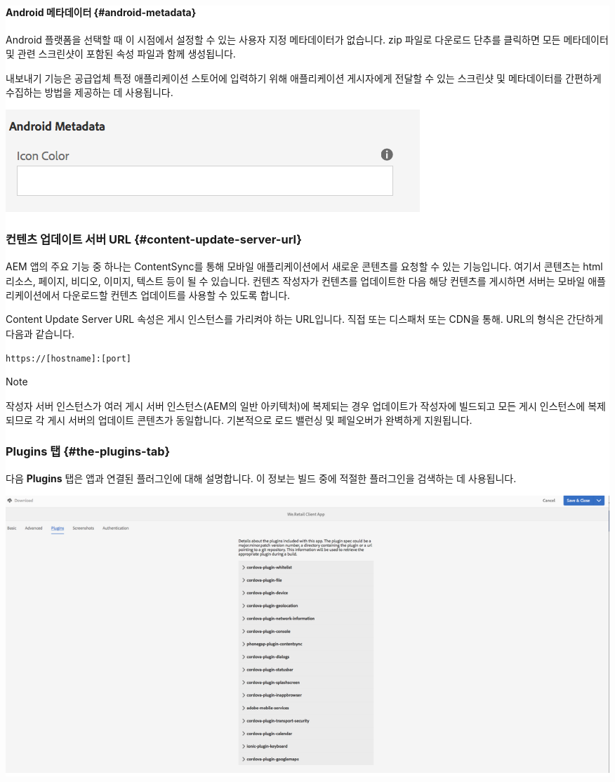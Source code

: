 #### Android 메타데이터 {#android-metadata}

Android 플랫폼을 선택할 때 이 시점에서 설정할 수 있는 사용자 지정 메타데이터가 없습니다. zip 파일로 다운로드 단추를 클릭하면 모든 메타데이터 및 관련 스크린샷이 포함된 속성 파일과 함께 생성됩니다.

내보내기 기능은 공급업체 특정 애플리케이션 스토어에 입력하기 위해 애플리케이션 게시자에게 전달할 수 있는 스크린샷 및 메타데이터를 간편하게 수집하는 방법을 제공하는 데 사용됩니다.

![chlimage_1-121](assets/chlimage_1-121.png)

### 컨텐츠 업데이트 서버 URL {#content-update-server-url}

AEM 앱의 주요 기능 중 하나는 ContentSync를 통해 모바일 애플리케이션에서 새로운 콘텐츠를 요청할 수 있는 기능입니다. 여기서 콘텐츠는 html 리소스, 페이지, 비디오, 이미지, 텍스트 등이 될 수 있습니다. 컨텐츠 작성자가 컨텐츠를 업데이트한 다음 해당 컨텐츠를 게시하면 서버는 모바일 애플리케이션에서 다운로드할 컨텐츠 업데이트를 사용할 수 있도록 합니다.

Content Update Server URL 속성은 게시 인스턴스를 가리켜야 하는 URL입니다. 직접 또는 디스패처 또는 CDN을 통해. URL의 형식은 간단하게 다음과 같습니다.

`https://[hostname]:[port]`

>[!NOTE]
>
>작성자 서버 인스턴스가 여러 게시 서버 인스턴스(AEM의 일반 아키텍처)에 복제되는 경우 업데이트가 작성자에 빌드되고 모든 게시 인스턴스에 복제되므로 각 게시 서버의 업데이트 콘텐츠가 동일합니다. 기본적으로 로드 밸런싱 및 페일오버가 완벽하게 지원됩니다.

### Plugins 탭 {#the-plugins-tab}

다음 **Plugins** 탭은 앱과 연결된 플러그인에 대해 설명합니다. 이 정보는 빌드 중에 적절한 플러그인을 검색하는 데 사용됩니다.

![chlimage_1-122](assets/chlimage_1-122.png)
